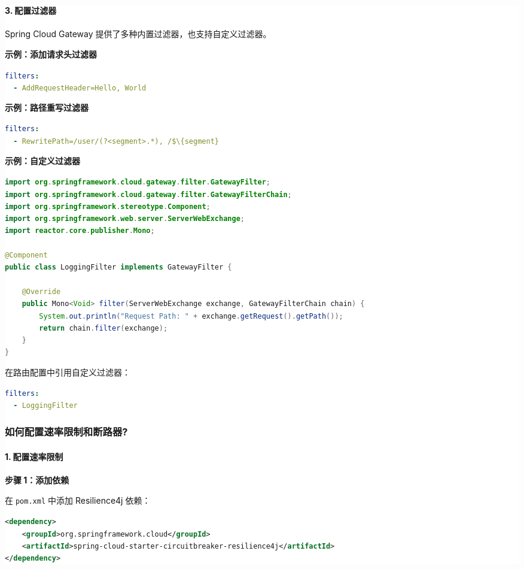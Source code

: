 #### 3. 配置过滤器

Spring Cloud Gateway 提供了多种内置过滤器，也支持自定义过滤器。

**示例：添加请求头过滤器**

```yaml
filters:
  - AddRequestHeader=Hello, World
```

**示例：路径重写过滤器**

```yaml
filters:
  - RewritePath=/user/(?<segment>.*), /$\{segment}
```

**示例：自定义过滤器**

```java
import org.springframework.cloud.gateway.filter.GatewayFilter;
import org.springframework.cloud.gateway.filter.GatewayFilterChain;
import org.springframework.stereotype.Component;
import org.springframework.web.server.ServerWebExchange;
import reactor.core.publisher.Mono;

@Component
public class LoggingFilter implements GatewayFilter {

    @Override
    public Mono<Void> filter(ServerWebExchange exchange, GatewayFilterChain chain) {
        System.out.println("Request Path: " + exchange.getRequest().getPath());
        return chain.filter(exchange);
    }
}
```

在路由配置中引用自定义过滤器：

```yaml
filters:
  - LoggingFilter
```

### 如何配置速率限制和断路器?

#### 1. 配置速率限制

**步骤 1：添加依赖**

在 `pom.xml` 中添加 Resilience4j 依赖：

```xml
<dependency>
    <groupId>org.springframework.cloud</groupId>
    <artifactId>spring-cloud-starter-circuitbreaker-resilience4j</artifactId>
</dependency>
```

